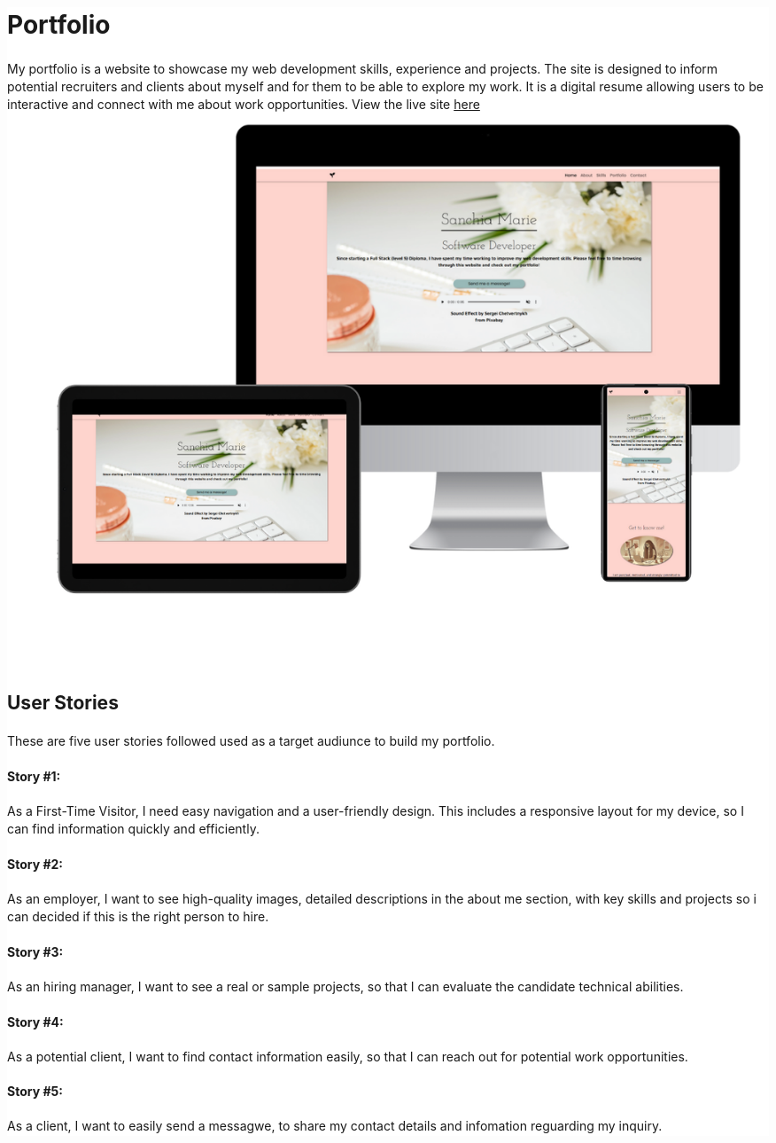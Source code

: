 # Portfolio

My portfolio is a website to showcase my web development skills, experience and projects. The site is designed to inform potential recruiters and clients about myself and for them to be able to explore my work. It is a digital resume allowing users to be interactive and connect with me about work opportunities. 
View the live site [here](https://chia-codes.github.io/Portfolio)
![Portfolio Mockup](docs/readme_images/portfolio-mockup.png)

## User Stories
These are five user stories followed used as a target audiunce to build my portfolio.

#### Story #1: 
As a First-Time Visitor, I need easy navigation and a user-friendly design. This includes a responsive layout for my device, so I can find information quickly and efficiently.
#### Story #2: 
As an employer, I want to see high-quality images, detailed descriptions in the about me section, with key skills and projects so i can decided if this is the right person to hire.
#### Story #3: 
As an hiring manager, I want to see a real or sample projects, so that I can evaluate the candidate technical abilities.
#### Story #4: 
As a potential client, I want to find contact information easily, so that I can reach out for potential work opportunities.
#### Story #5: 
As a client, I want to easily send a messagwe, to share my contact details and infomation reguarding my inquiry.
